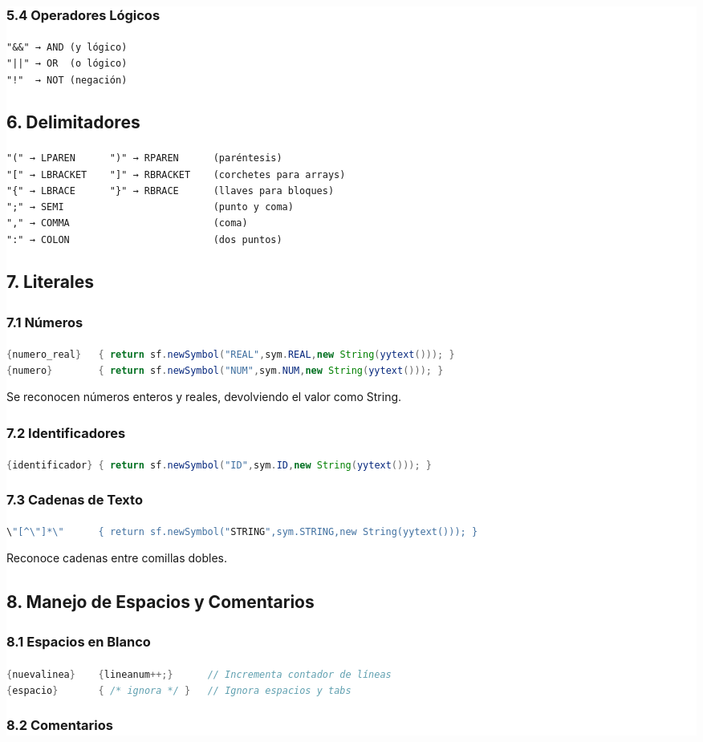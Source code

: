 ### 5.4 Operadores Lógicos

```
"&&" → AND (y lógico)
"||" → OR  (o lógico)
"!"  → NOT (negación)
```

## 6. Delimitadores

```
"(" → LPAREN      ")" → RPAREN      (paréntesis)
"[" → LBRACKET    "]" → RBRACKET    (corchetes para arrays)
"{" → LBRACE      "}" → RBRACE      (llaves para bloques)
";" → SEMI                          (punto y coma)
"," → COMMA                         (coma)
":" → COLON                         (dos puntos)
```

## 7. Literales

### 7.1 Números

```java
{numero_real}   { return sf.newSymbol("REAL",sym.REAL,new String(yytext())); }
{numero}        { return sf.newSymbol("NUM",sym.NUM,new String(yytext())); }
```

Se reconocen números enteros y reales, devolviendo el valor como String.

### 7.2 Identificadores

```java
{identificador} { return sf.newSymbol("ID",sym.ID,new String(yytext())); }
```

### 7.3 Cadenas de Texto

```java
\"[^\"]*\"      { return sf.newSymbol("STRING",sym.STRING,new String(yytext())); }
```

Reconoce cadenas entre comillas dobles.

## 8. Manejo de Espacios y Comentarios

### 8.1 Espacios en Blanco

```java
{nuevalinea}    {lineanum++;}      // Incrementa contador de líneas
{espacio}       { /* ignora */ }   // Ignora espacios y tabs
```

### 8.2 Comentarios
